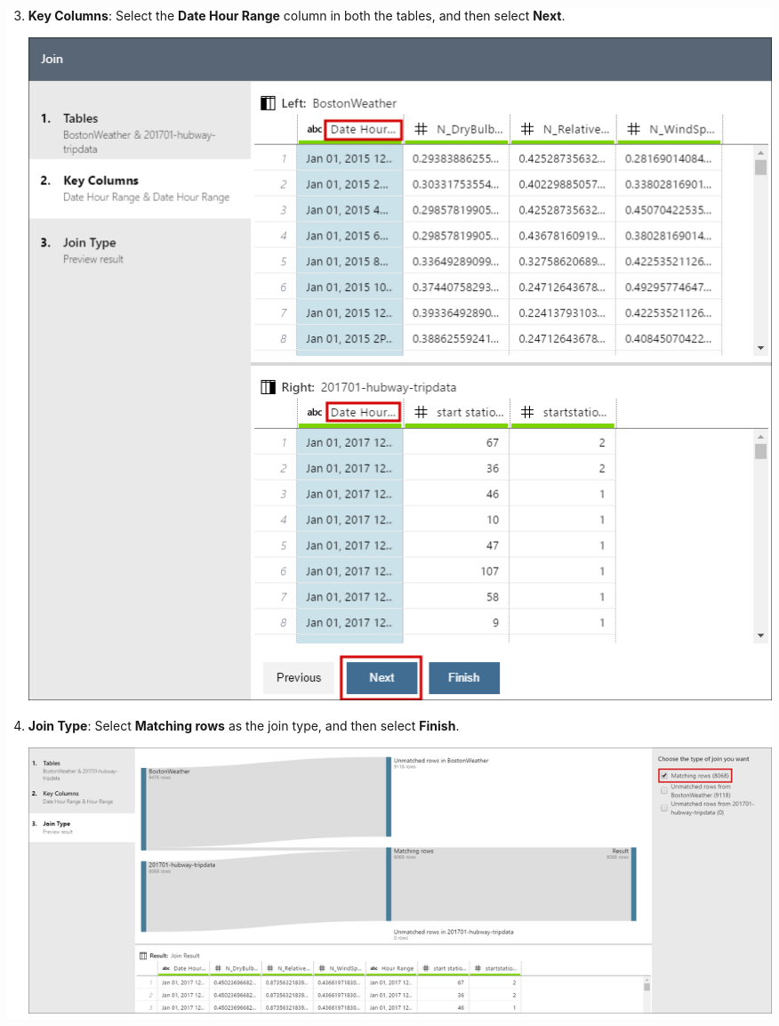 3. __Key Columns__: Select the **Date Hour Range** column in both the tables, and then select __Next__.

    ![Key Columns selections](./assets/joinkeyselection.png)

4. __Join Type__: Select __Matching rows__ as the join type, and then select __Finish__.

    ![Matching rows join type](./assets/joinscreen.png)
